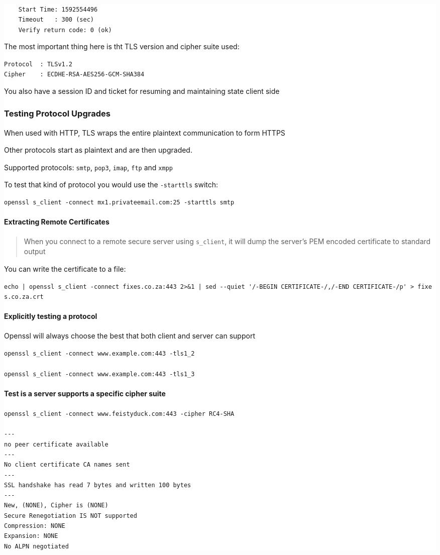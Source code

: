         Start Time: 1592554496
        Timeout   : 300 (sec)
        Verify return code: 0 (ok)

The most important thing here is tht TLS version and cipher suite used:

    Protocol  : TLSv1.2
    Cipher    : ECDHE-RSA-AES256-GCM-SHA384

You also have a session ID and ticket for resuming and maintaining state client side

### Testing Protocol Upgrades

When used with HTTP, TLS wraps the entire plaintext communication to form HTTPS

Other protocols start as plaintext and are then upgraded.

Supported protocols: `smtp`, `pop3`, `imap`, `ftp` and `xmpp`

To test that kind of protocol you would use the `-starttls` switch:

    openssl s_client -connect mx1.privateemail.com:25 -starttls smtp

#### Extracting Remote Certificates

> When you connect to a remote secure server using `s_client`, it will dump the server’s PEM encoded certificate to standard output

You can write the certificate to a file:

    echo | openssl s_client -connect fixes.co.za:443 2>&1 | sed --quiet '/-BEGIN CERTIFICATE-/,/-END CERTIFICATE-/p' > fixes.co.za.crt

#### Explicitly testing a protocol

Openssl will always choose the best that both client and server can support

    openssl s_client -connect www.example.com:443 -tls1_2
    
    openssl s_client -connect www.example.com:443 -tls1_3

#### Test is a server supports a specific cipher suite

    openssl s_client -connect www.feistyduck.com:443 -cipher RC4-SHA

    ---
    no peer certificate available
    ---
    No client certificate CA names sent
    ---
    SSL handshake has read 7 bytes and written 100 bytes
    ---
    New, (NONE), Cipher is (NONE)
    Secure Renegotiation IS NOT supported
    Compression: NONE
    Expansion: NONE
    No ALPN negotiated
